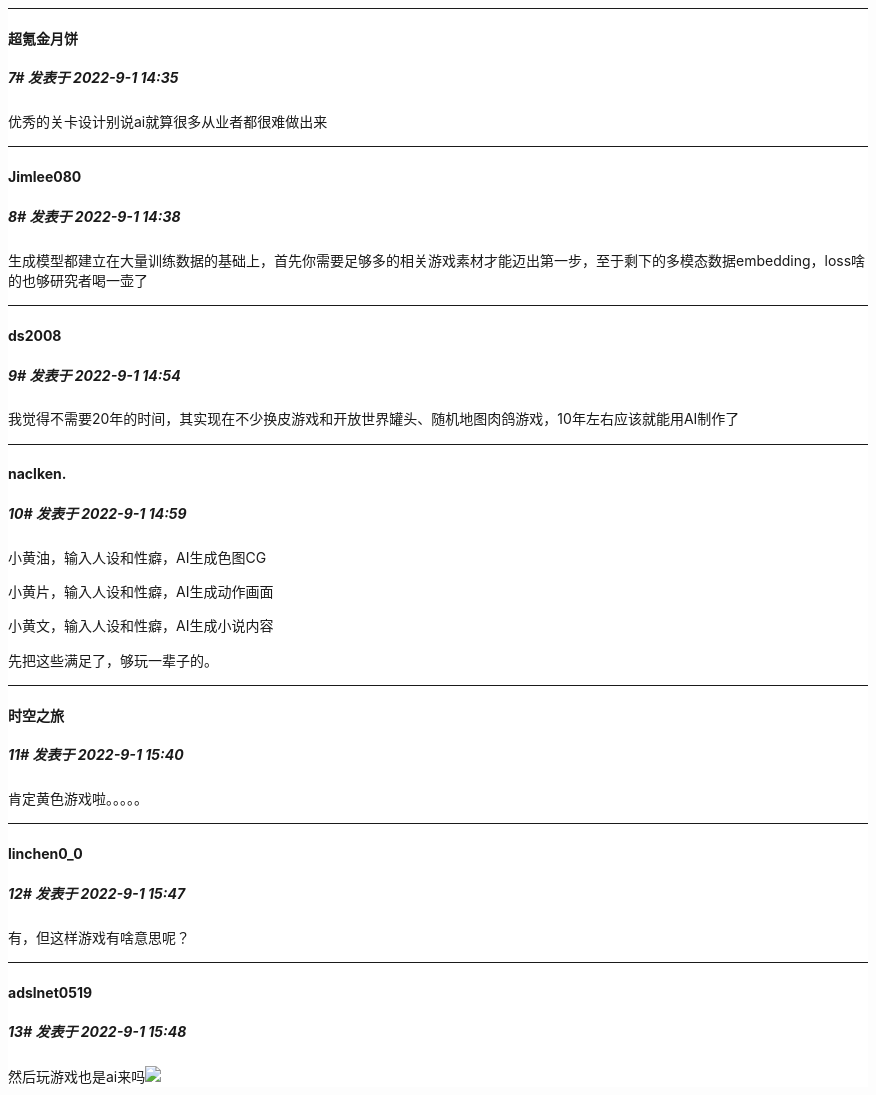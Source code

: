 *****

####  超氪金月饼  
##### 7#       发表于 2022-9-1 14:35

优秀的关卡设计别说ai就算很多从业者都很难做出来

*****

####  Jimlee080  
##### 8#       发表于 2022-9-1 14:38

生成模型都建立在大量训练数据的基础上，首先你需要足够多的相关游戏素材才能迈出第一步，至于剩下的多模态数据embedding，loss啥的也够研究者喝一壶了

*****

####  ds2008  
##### 9#       发表于 2022-9-1 14:54

我觉得不需要20年的时间，其实现在不少换皮游戏和开放世界罐头、随机地图肉鸽游戏，10年左右应该就能用AI制作了

*****

####  naclken.  
##### 10#       发表于 2022-9-1 14:59

小黄油，输入人设和性癖，AI生成色图CG

小黄片，输入人设和性癖，AI生成动作画面

小黄文，输入人设和性癖，AI生成小说内容

先把这些满足了，够玩一辈子的。

*****

####  时空之旅  
##### 11#       发表于 2022-9-1 15:40

肯定黄色游戏啦。。。。。

*****

####  linchen0_0  
##### 12#       发表于 2022-9-1 15:47

有，但这样游戏有啥意思呢？

*****

####  adslnet0519  
##### 13#       发表于 2022-9-1 15:48

然后玩游戏也是ai来吗<img src="https://static.saraba1st.com/image/smiley/face2017/068.png" referrerpolicy="no-referrer">
